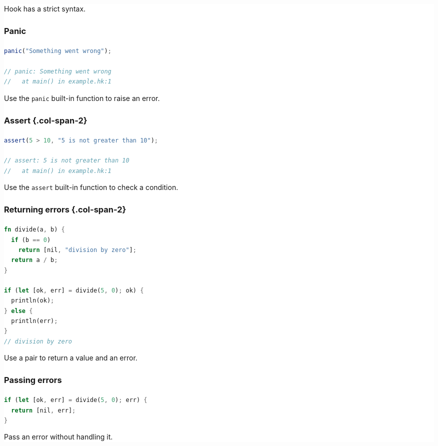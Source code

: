 Hook has a strict syntax.

### Panic

```js
panic("Something went wrong");

// panic: Something went wrong
//   at main() in example.hk:1
```

Use the `panic` built-in function to raise an error.

### Assert {.col-span-2}

```js
assert(5 > 10, "5 is not greater than 10");

// assert: 5 is not greater than 10
//   at main() in example.hk:1
```

Use the `assert` built-in function to check a condition.

### Returning errors {.col-span-2}

```rs
fn divide(a, b) {
  if (b == 0)
    return [nil, "division by zero"];
  return a / b;
}

if (let [ok, err] = divide(5, 0); ok) {
  println(ok);
} else {
  println(err);
}
// division by zero
```

Use a pair to return a value and an error.

### Passing errors

```rs
if (let [ok, err] = divide(5, 0); err) {
  return [nil, err];
}
```

Pass an error without handling it.
